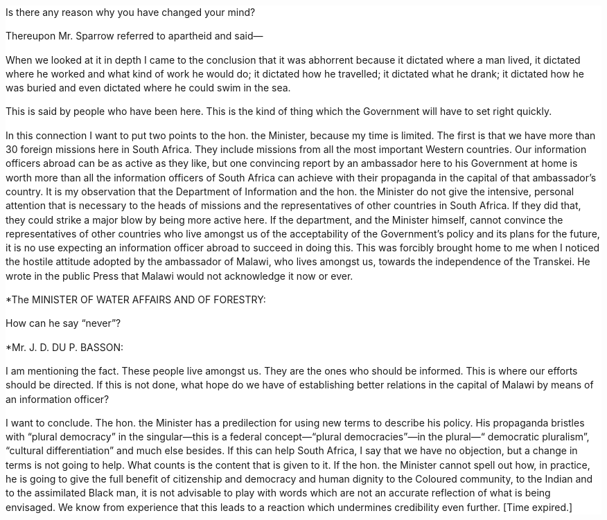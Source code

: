 <block name="quote">Is there any reason why you have changed your mind?</block>

<p>Thereupon Mr. Sparrow referred to apartheid and said&#x2014;</p>

<block name="quote">When we looked at it in depth I came to the conclusion that it was abhorrent because it dictated where a man lived, it dictated where he worked and what kind of work he would do; it dictated how he travelled; it dictated what he drank; it dictated how he was buried and even dictated where he could swim in the sea.</block>

<p>This is said by people who have been here. This is the kind of thing which the Government will have to set right quickly.</p>

<p>In this connection I want to put two points to the hon. the Minister, because my time is limited. The first is that we have more than 30 foreign missions here in South Africa. They include missions from all the most important Western countries. Our information officers abroad can be as active as they like, but one convincing report by an ambassador here to his Government at home is worth more than all the information officers of South Africa can achieve with their propaganda in the capital of that ambassador&#x2019;s country. It is my observation that the Department of Information and the hon. the Minister do not give the intensive, personal attention that is necessary to the heads of missions and the representatives of other countries in South Africa. If they did that, they could strike a major blow by being more active here. If the department, and the Minister himself, cannot convince the representatives of other countries who live amongst us of the acceptability of the Government&#x2019;s policy and its plans for the future, it is no use expecting an information officer abroad to succeed in doing this. This was forcibly brought home to me when I noticed the hostile attitude adopted by the ambassador of Malawi, who lives amongst us, towards the independence of the Transkei. He wrote in the public Press that Malawi would not acknowledge it now or ever.</p>

</speech>

<speech by="#minister_of_water_affairs_and_of_forestry">

<from>*The <person refersTo="hansard_za">MINISTER OF WATER AFFAIRS AND OF FORESTRY</person>:</from>

<p>How can he say &#x201C;never&#x201D;?</p>

</speech>

<speech by="#basson">

<from><span class="col_7221-7222" refersTo="page_0932"/>*Mr. <person refersTo="hansard_za">J. D. DU P. BASSON</person>:</from>

<p>I am mentioning the fact. These people live amongst us. They are the ones who should be informed. This is where our efforts should be directed. If this is not done, what hope do we have of establishing better relations in the capital of Malawi by means of an information officer?</p>

<p>I want to conclude. The hon. the Minister has a predilection for using new terms to describe his policy. His propaganda bristles with &#x201C;plural democracy&#x201D; in the singular&#x2014;this is a federal concept&#x2014;&#x201C;plural democracies&#x201D;&#x2014;in the plural&#x2014;&#x201C; democratic pluralism&#x201D;, &#x201C;cultural differentiation&#x201D; and much else besides. If this can help South Africa, I say that we have no objection, but a change in terms is not going to help. What counts is the content that is given to it. If the hon. the Minister cannot spell out how, in practice, he is going to give the full benefit of citizenship and democracy and human dignity to the Coloured community, to the Indian and to the assimilated Black man, it is not advisable to play with words which are not an accurate reflection of what is being envisaged. We know from experience that this leads to a reaction which undermines credibility even further. [Time expired.]</p>
